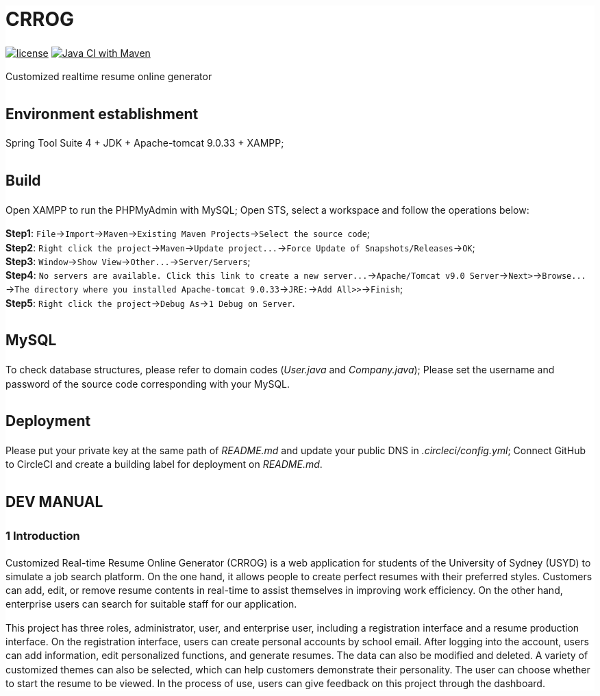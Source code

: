 ﻿# CRROG

[![license](https://img.shields.io/github/license/george-chou/CRROG.svg)](https://github.com/george-chou/CRROG/blob/master/LICENSE)
[![Java CI with Maven](https://github.com/george-chou/CRROG/workflows/Java%20CI%20with%20Maven/badge.svg?branch=master)](https://github.com/george-chou/CRROG/actions)

Customized realtime resume online generator

## Environment establishment

Spring Tool Suite 4 + JDK + Apache-tomcat 9.0.33 + XAMPP;

## Build

Open XAMPP to run the PHPMyAdmin with MySQL; Open STS, select a workspace and follow the operations below:

<b>Step1</b>: `File`→`Import`→`Maven`→`Existing Maven Projects`→`Select the source code`;<br>
<b>Step2</b>: `Right click the project`→`Maven`→`Update project...`→`Force Update of Snapshots/Releases`→`OK`;<br>
<b>Step3</b>: `Window`→`Show View`→`Other...`→`Server/Servers`;<br>
<b>Step4</b>: `No servers are available. Click this link to create a new server...`→`Apache/Tomcat v9.0 Server`→`Next>`→`Browse...`→`The directory where you installed Apache-tomcat 9.0.33`→`JRE:`→`Add All>>`→`Finish`;<br>
<b>Step5</b>: `Right click the project`→`Debug As`→`1 Debug on Server`.

## MySQL

To check database structures, please refer to domain codes (_User.java_ and _Company.java_); Please set the username and password of the source code corresponding with your MySQL.

## Deployment

Please put your private key at the same path of _README.md_ and update your public DNS in _.circleci/config.yml_; Connect GitHub to CircleCI and create a building label for deployment on _README.md_.

## DEV MANUAL

### 1 Introduction

Customized Real-time Resume Online Generator (CRROG) is a web application for students of the University of Sydney (USYD) to simulate a job search platform. On the one hand, it allows people to create perfect resumes with their preferred styles. Customers can add, edit, or remove resume contents in real-time to assist themselves in improving work efficiency. On the other hand, enterprise users can search for suitable staff for our application.

This project has three roles, administrator, user, and enterprise user, including a registration interface and a resume production interface. On the registration interface, users can create personal accounts by school email. After logging into the account, users can add information, edit personalized functions, and generate resumes. The data can also be modified and deleted. A variety of customized themes can also be selected, which can help customers demonstrate their personality. The user can choose whether to start the resume to be viewed. In the process of use, users can give feedback on this project through the dashboard.
